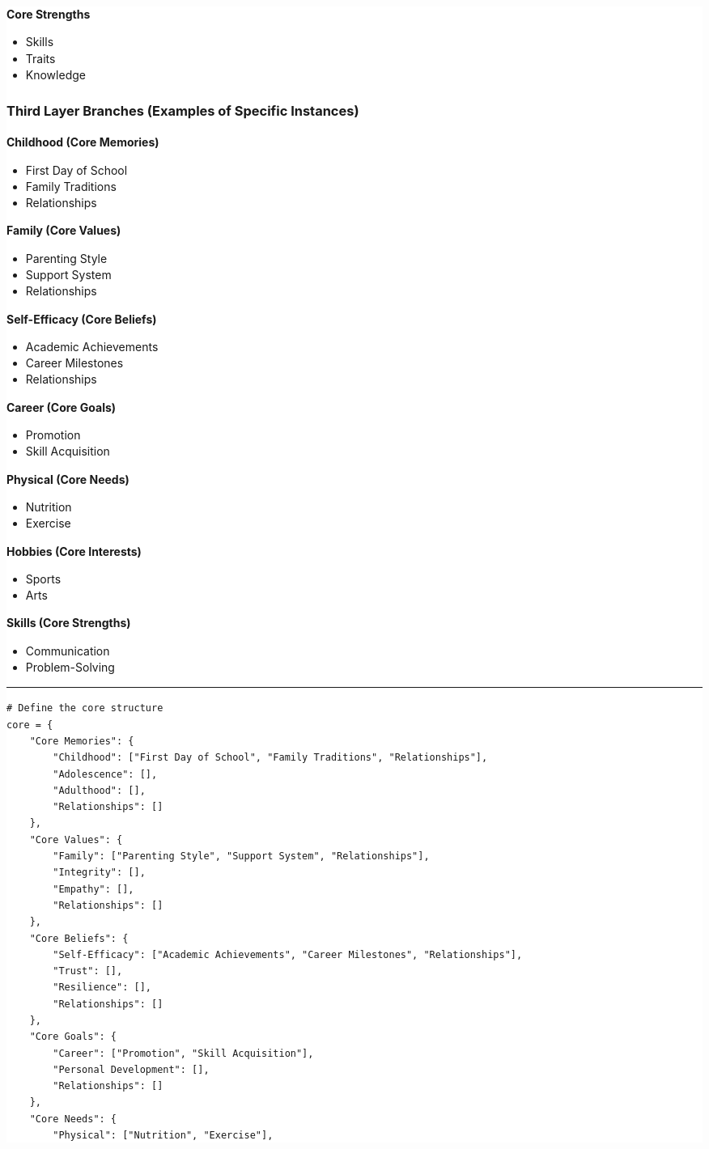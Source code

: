 **Core Strengths**
- Skills
- Traits
- Knowledge

### Third Layer Branches (Examples of Specific Instances)

**Childhood (Core Memories)**
- First Day of School
- Family Traditions
- Relationships

**Family (Core Values)**
- Parenting Style
- Support System
- Relationships

**Self-Efficacy (Core Beliefs)**
- Academic Achievements
- Career Milestones
- Relationships

**Career (Core Goals)**
- Promotion
- Skill Acquisition

**Physical (Core Needs)**
- Nutrition
- Exercise

**Hobbies (Core Interests)**
- Sports
- Arts

**Skills (Core Strengths)**
- Communication
- Problem-Solving

---
```
# Define the core structure
core = {
    "Core Memories": {
        "Childhood": ["First Day of School", "Family Traditions", "Relationships"],
        "Adolescence": [],
        "Adulthood": [],
        "Relationships": []
    },
    "Core Values": {
        "Family": ["Parenting Style", "Support System", "Relationships"],
        "Integrity": [],
        "Empathy": [],
        "Relationships": []
    },
    "Core Beliefs": {
        "Self-Efficacy": ["Academic Achievements", "Career Milestones", "Relationships"],
        "Trust": [],
        "Resilience": [],
        "Relationships": []
    },
    "Core Goals": {
        "Career": ["Promotion", "Skill Acquisition"],
        "Personal Development": [],
        "Relationships": []
    },
    "Core Needs": {
        "Physical": ["Nutrition", "Exercise"],
```
